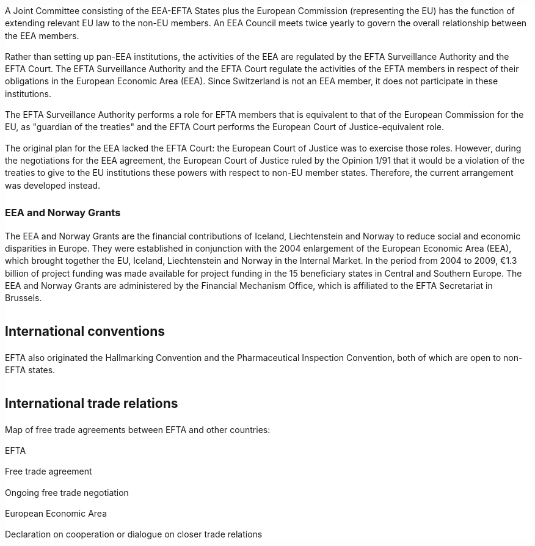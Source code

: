 A Joint Committee consisting of the EEA-EFTA States plus the European
Commission (representing the EU) has the function of extending relevant EU law
to the non-EU members. An EEA Council meets twice yearly to govern the overall
relationship between the EEA members.

Rather than setting up pan-EEA institutions, the activities of the EEA are
regulated by the EFTA Surveillance Authority and the EFTA Court. The EFTA
Surveillance Authority and the EFTA Court regulate the activities of the EFTA
members in respect of their obligations in the European Economic Area (EEA).
Since Switzerland is not an EEA member, it does not participate in these
institutions.

The EFTA Surveillance Authority performs a role for EFTA members that is
equivalent to that of the European Commission for the EU, as "guardian of the
treaties" and the EFTA Court performs the European Court of Justice-equivalent
role.

The original plan for the EEA lacked the EFTA Court: the European Court of
Justice was to exercise those roles. However, during the negotiations for the
EEA agreement, the European Court of Justice ruled by the Opinion 1/91 that it
would be a violation of the treaties to give to the EU institutions these
powers with respect to non-EU member states. Therefore, the current
arrangement was developed instead.

### EEA and Norway Grants

The EEA and Norway Grants are the financial contributions of Iceland,
Liechtenstein and Norway to reduce social and economic disparities in Europe.
They were established in conjunction with the 2004 enlargement of the European
Economic Area (EEA), which brought together the EU, Iceland, Liechtenstein and
Norway in the Internal Market. In the period from 2004 to 2009, €1.3 billion
of project funding was made available for project funding in the 15
beneficiary states in Central and Southern Europe. The EEA and Norway Grants
are administered by the Financial Mechanism Office, which is affiliated to the
EFTA Secretariat in Brussels.

## International conventions

EFTA also originated the Hallmarking Convention and the Pharmaceutical
Inspection Convention, both of which are open to non-EFTA states.

## International trade relations

Map of free trade agreements between EFTA and other countries:

EFTA

Free trade agreement

Ongoing free trade negotiation

European Economic Area

Declaration on cooperation or dialogue on closer trade relations
